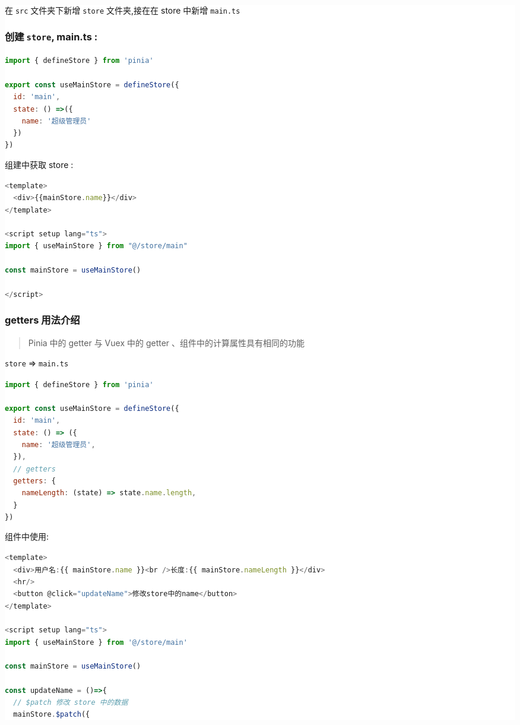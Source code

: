 在 `src` 文件夹下新增 `store` 文件夹,接在在 store 中新增 `main.ts`

### 创建 `store`, main.ts :

```js
import { defineStore } from 'pinia'

export const useMainStore = defineStore({
  id: 'main',
  state: () =>({
    name: '超级管理员'
  })
})
```

组建中获取 store :

```js
<template>
  <div>{{mainStore.name}}</div>
</template>

<script setup lang="ts">
import { useMainStore } from "@/store/main"

const mainStore = useMainStore()

</script>
```

### getters 用法介绍

> Pinia 中的 getter 与 Vuex 中的 getter 、组件中的计算属性具有相同的功能

`store` => `main.ts`

```js
import { defineStore } from 'pinia'

export const useMainStore = defineStore({
  id: 'main',
  state: () => ({
    name: '超级管理员',
  }),
  // getters
  getters: {
    nameLength: (state) => state.name.length,
  }
})
```

组件中使用:

```js
<template>
  <div>用户名:{{ mainStore.name }}<br />长度:{{ mainStore.nameLength }}</div>
  <hr/>
  <button @click="updateName">修改store中的name</button>
</template>

<script setup lang="ts">
import { useMainStore } from '@/store/main'

const mainStore = useMainStore()

const updateName = ()=>{
  // $patch 修改 store 中的数据
  mainStore.$patch({
```